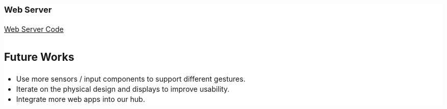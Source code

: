 
### Web Server

[Web Server Code](./Code/webhub/server.js)

## Future Works
- Use more sensors / input components to support different gestures.	
- Iterate on the physical design and displays to improve usability. 
- Integrate more web apps into our hub.













